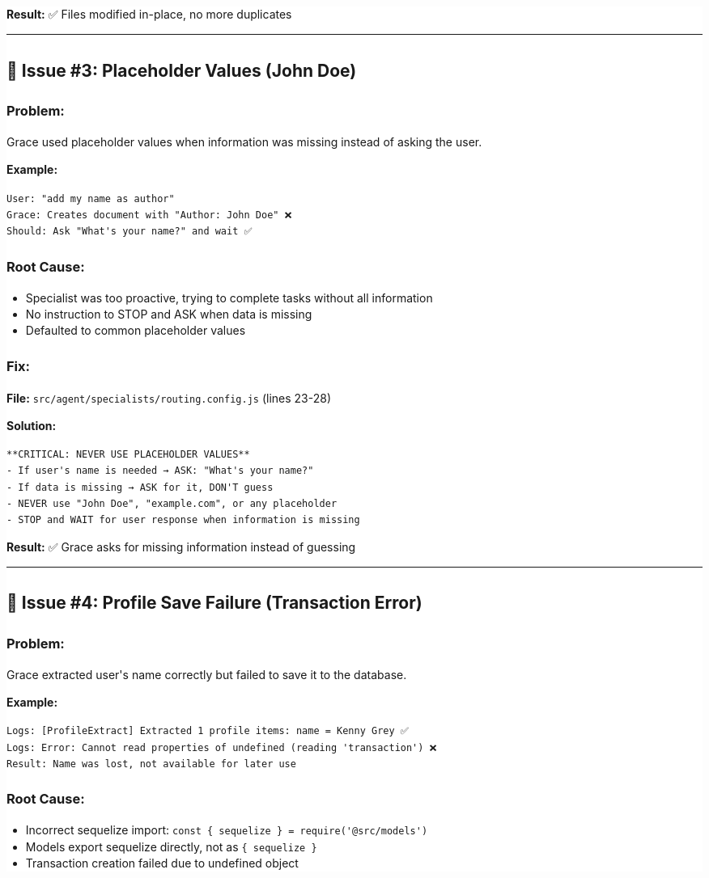 **Result:** ✅ Files modified in-place, no more duplicates

---

## 🔴 Issue #3: Placeholder Values (John Doe)

### **Problem:**
Grace used placeholder values when information was missing instead of asking the user.

**Example:**
```
User: "add my name as author"
Grace: Creates document with "Author: John Doe" ❌
Should: Ask "What's your name?" and wait ✅
```

### **Root Cause:**
- Specialist was too proactive, trying to complete tasks without all information
- No instruction to STOP and ASK when data is missing
- Defaulted to common placeholder values

### **Fix:**
**File:** `src/agent/specialists/routing.config.js` (lines 23-28)

**Solution:**
```
**CRITICAL: NEVER USE PLACEHOLDER VALUES**
- If user's name is needed → ASK: "What's your name?"
- If data is missing → ASK for it, DON'T guess
- NEVER use "John Doe", "example.com", or any placeholder
- STOP and WAIT for user response when information is missing
```

**Result:** ✅ Grace asks for missing information instead of guessing

---

## 🔴 Issue #4: Profile Save Failure (Transaction Error)

### **Problem:**
Grace extracted user's name correctly but failed to save it to the database.

**Example:**
```
Logs: [ProfileExtract] Extracted 1 profile items: name = Kenny Grey ✅
Logs: Error: Cannot read properties of undefined (reading 'transaction') ❌
Result: Name was lost, not available for later use
```

### **Root Cause:**
- Incorrect sequelize import: `const { sequelize } = require('@src/models')`
- Models export sequelize directly, not as `{ sequelize }`
- Transaction creation failed due to undefined object
